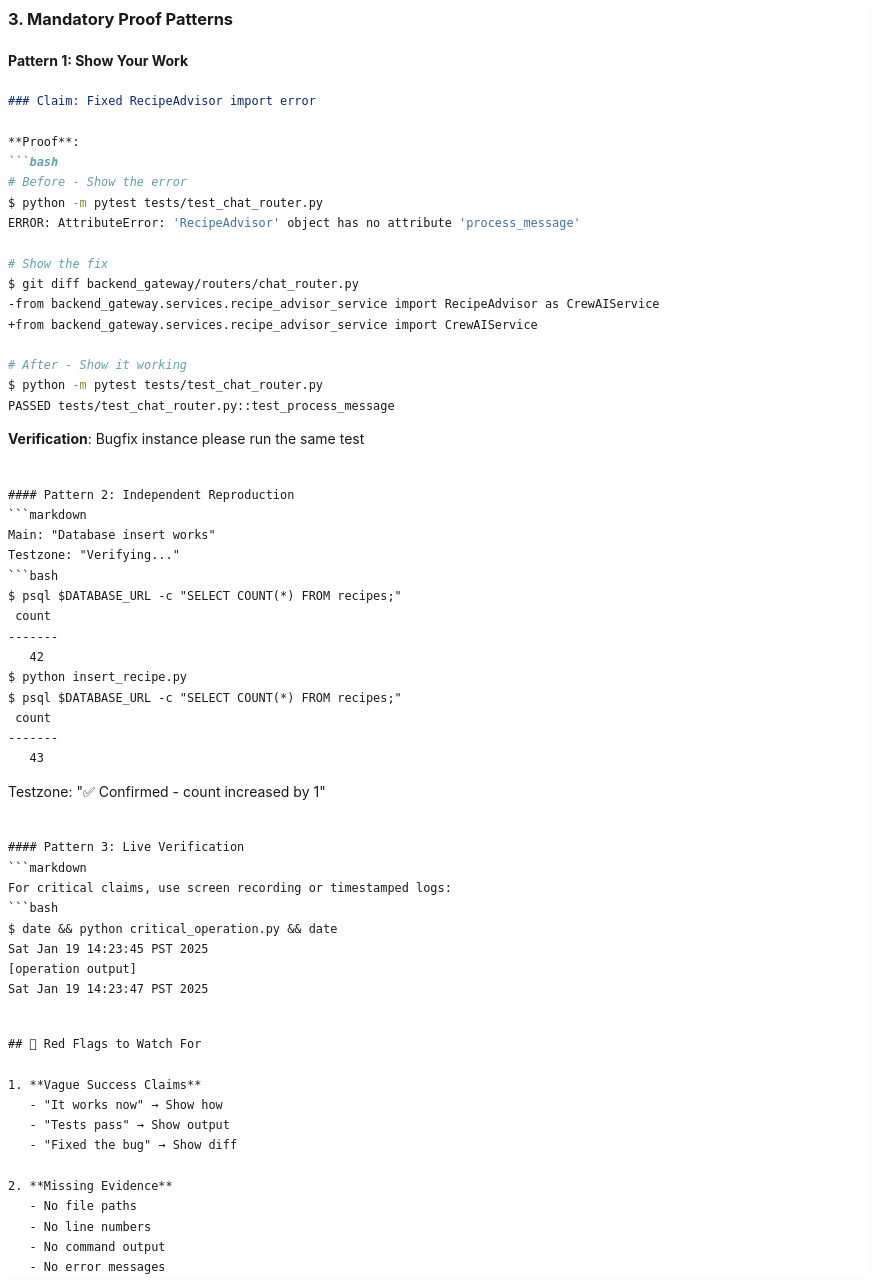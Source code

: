 ### 3. **Mandatory Proof Patterns**

#### Pattern 1: Show Your Work
```markdown
### Claim: Fixed RecipeAdvisor import error

**Proof**:
```bash
# Before - Show the error
$ python -m pytest tests/test_chat_router.py
ERROR: AttributeError: 'RecipeAdvisor' object has no attribute 'process_message'

# Show the fix
$ git diff backend_gateway/routers/chat_router.py
-from backend_gateway.services.recipe_advisor_service import RecipeAdvisor as CrewAIService
+from backend_gateway.services.recipe_advisor_service import CrewAIService

# After - Show it working
$ python -m pytest tests/test_chat_router.py
PASSED tests/test_chat_router.py::test_process_message
```

**Verification**: Bugfix instance please run the same test
```

#### Pattern 2: Independent Reproduction
```markdown
Main: "Database insert works"
Testzone: "Verifying..."
```bash
$ psql $DATABASE_URL -c "SELECT COUNT(*) FROM recipes;"
 count 
-------
   42
$ python insert_recipe.py
$ psql $DATABASE_URL -c "SELECT COUNT(*) FROM recipes;"
 count 
-------
   43
```
Testzone: "✅ Confirmed - count increased by 1"
```

#### Pattern 3: Live Verification
```markdown
For critical claims, use screen recording or timestamped logs:
```bash
$ date && python critical_operation.py && date
Sat Jan 19 14:23:45 PST 2025
[operation output]
Sat Jan 19 14:23:47 PST 2025
```
```

## 🚫 Red Flags to Watch For

1. **Vague Success Claims**
   - "It works now" → Show how
   - "Tests pass" → Show output
   - "Fixed the bug" → Show diff

2. **Missing Evidence**
   - No file paths
   - No line numbers
   - No command output
   - No error messages
```